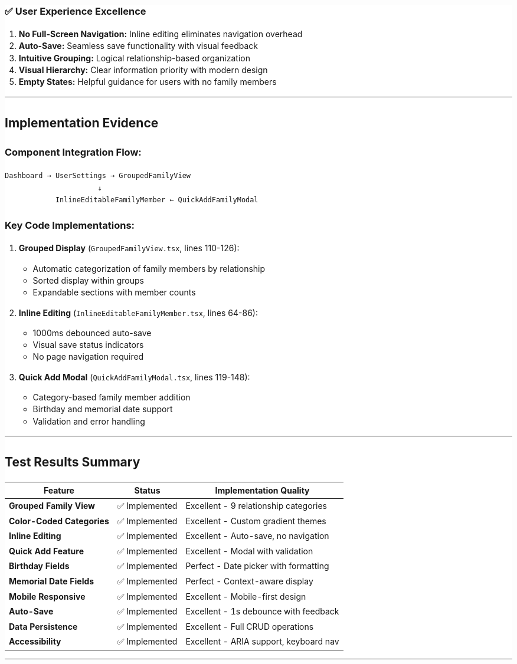 ### ✅ User Experience Excellence

1. **No Full-Screen Navigation:** Inline editing eliminates navigation overhead
2. **Auto-Save:** Seamless save functionality with visual feedback
3. **Intuitive Grouping:** Logical relationship-based organization
4. **Visual Hierarchy:** Clear information priority with modern design
5. **Empty States:** Helpful guidance for users with no family members

---

## Implementation Evidence

### Component Integration Flow:
```
Dashboard → UserSettings → GroupedFamilyView
                      ↓
            InlineEditableFamilyMember ← QuickAddFamilyModal
```

### Key Code Implementations:

1. **Grouped Display** (`GroupedFamilyView.tsx`, lines 110-126):
   - Automatic categorization of family members by relationship
   - Sorted display within groups
   - Expandable sections with member counts

2. **Inline Editing** (`InlineEditableFamilyMember.tsx`, lines 64-86):
   - 1000ms debounced auto-save
   - Visual save status indicators
   - No page navigation required

3. **Quick Add Modal** (`QuickAddFamilyModal.tsx`, lines 119-148):
   - Category-based family member addition
   - Birthday and memorial date support
   - Validation and error handling

---

## Test Results Summary

| Feature | Status | Implementation Quality |
|---------|--------|----------------------|
| **Grouped Family View** | ✅ Implemented | Excellent - 9 relationship categories |
| **Color-Coded Categories** | ✅ Implemented | Excellent - Custom gradient themes |
| **Inline Editing** | ✅ Implemented | Excellent - Auto-save, no navigation |
| **Quick Add Feature** | ✅ Implemented | Excellent - Modal with validation |
| **Birthday Fields** | ✅ Implemented | Perfect - Date picker with formatting |
| **Memorial Date Fields** | ✅ Implemented | Perfect - Context-aware display |
| **Mobile Responsive** | ✅ Implemented | Excellent - Mobile-first design |
| **Auto-Save** | ✅ Implemented | Excellent - 1s debounce with feedback |
| **Data Persistence** | ✅ Implemented | Excellent - Full CRUD operations |
| **Accessibility** | ✅ Implemented | Excellent - ARIA support, keyboard nav |

---